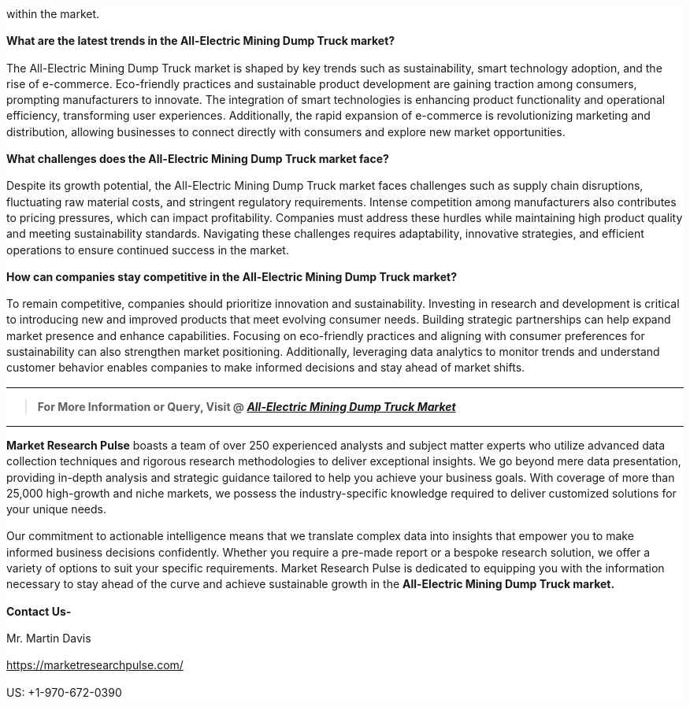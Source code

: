 within the market.</p><p><strong>What are the latest trends in the All-Electric Mining Dump Truck market?</strong></p><p>The All-Electric Mining Dump Truck market is shaped by key trends such as sustainability, smart technology adoption, and the rise of e-commerce. Eco-friendly practices and sustainable product development are gaining traction among consumers, prompting manufacturers to innovate. The integration of smart technologies is enhancing product functionality and operational efficiency, transforming user experiences. Additionally, the rapid expansion of e-commerce is revolutionizing marketing and distribution, allowing businesses to connect directly with consumers and explore new market opportunities.</p><p><strong>What challenges does the All-Electric Mining Dump Truck market face?</strong></p><p>Despite its growth potential, the All-Electric Mining Dump Truck market faces challenges such as supply chain disruptions, fluctuating raw material costs, and stringent regulatory requirements. Intense competition among manufacturers also contributes to pricing pressures, which can impact profitability. Companies must address these hurdles while maintaining high product quality and meeting sustainability standards. Navigating these challenges requires adaptability, innovative strategies, and efficient operations to ensure continued success in the market.</p><p><strong>How can companies stay competitive in the All-Electric Mining Dump Truck market?</strong></p><p>To remain competitive, companies should prioritize innovation and sustainability. Investing in research and development is critical to introducing new and improved products that meet evolving consumer needs. Building strategic partnerships can help expand market presence and enhance capabilities. Focusing on eco-friendly practices and aligning with consumer preferences for sustainability can also strengthen market positioning. Additionally, leveraging data analytics to monitor trends and understand customer behavior enables companies to make informed decisions and stay ahead of market shifts.</p><hr /><blockquote><p><strong>For More Information or Query, Visit @&nbsp;<em><a href="https://marketresearchpulse.com/report/81589/all-electric-mining-dump-truck-market?utm_source=Linkedin&utm_medium=020">All-Electric Mining Dump Truck Market</a></em></strong></p></blockquote><hr /><p><strong>Market Research Pulse</strong> boasts a team of over 250 experienced analysts and subject matter experts who utilize advanced data collection techniques and rigorous research methodologies to deliver exceptional insights. We go beyond mere data presentation, providing in-depth analysis and strategic guidance tailored to help you achieve your business goals. With coverage of more than 25,000 high-growth and niche markets, we possess the industry-specific knowledge required to deliver customized solutions for your unique needs.</p><p>Our commitment to actionable intelligence means that we translate complex data into insights that empower you to make informed business decisions confidently. Whether you require a pre-made report or a bespoke research solution, we offer a variety of options to suit your specific requirements. Market Research Pulse is dedicated to equipping you with the information necessary to stay ahead of the curve and achieve sustainable growth in the <strong>All-Electric Mining Dump Truck market.</strong></p><p><strong>Contact Us-</strong></p><p>Mr. Martin Davis</p><p>https://marketresearchpulse.com/</p><p>US: +1-970-672-0390</p>